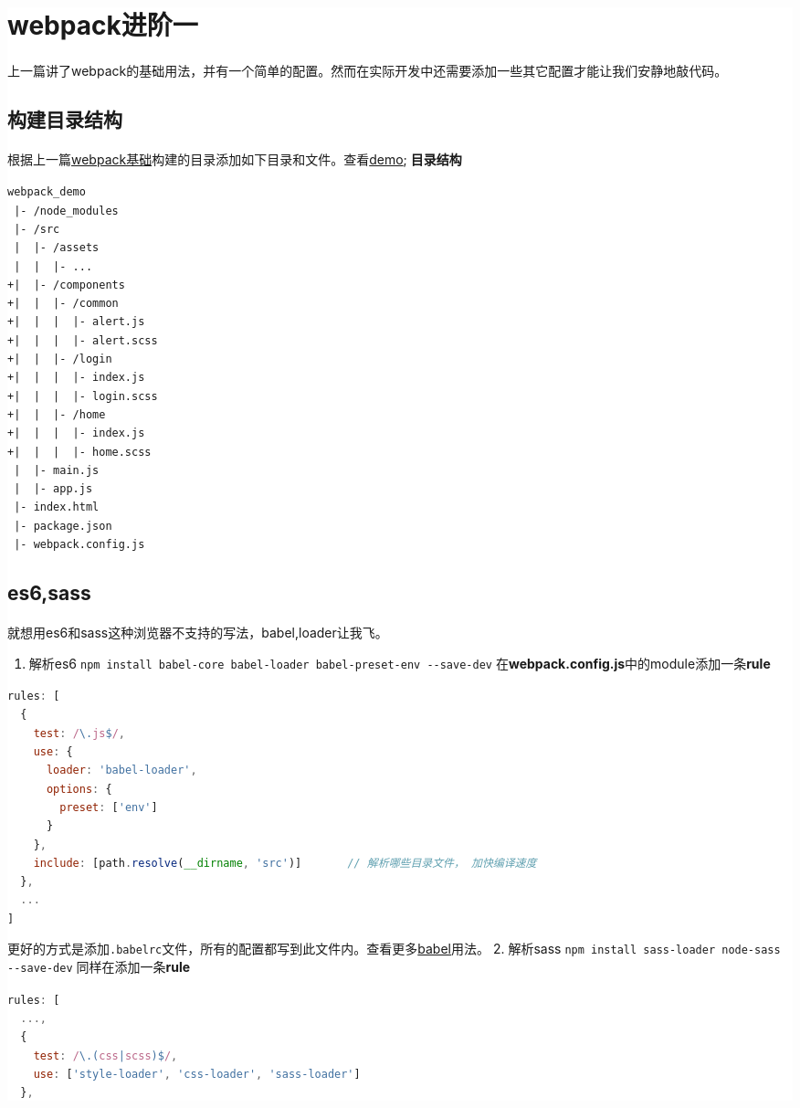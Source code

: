 # webpack进阶一

上一篇讲了webpack的基础用法，并有一个简单的配置。然而在实际开发中还需要添加一些其它配置才能让我们安静地敲代码。

## 构建目录结构
根据上一篇[webpack基础](http://weels.aonebei.cn/article/597c526aee25080fd9fbef97)构建的目录添加如下目录和文件。查看[demo](https://github.com/myTurn2015/webpack_demo);
**目录结构**
```
webpack_demo
 |- /node_modules
 |- /src
 |  |- /assets
 |  |  |- ...
+|  |- /components
+|  |  |- /common
+|  |  |  |- alert.js
+|  |  |  |- alert.scss
+|  |  |- /login
+|  |  |  |- index.js
+|  |  |  |- login.scss
+|  |  |- /home
+|  |  |  |- index.js
+|  |  |  |- home.scss
 |  |- main.js
 |  |- app.js
 |- index.html
 |- package.json
 |- webpack.config.js
```

## es6,sass
就想用es6和sass这种浏览器不支持的写法，babel,loader让我飞。

1. 解析es6
`npm install babel-core babel-loader babel-preset-env --save-dev`
在**webpack.config.js**中的module添加一条**rule**
```javascript
rules: [
  {
    test: /\.js$/,
    use: {
      loader: 'babel-loader',
      options: {
        preset: ['env']
      }
    },
    include: [path.resolve(__dirname, 'src')]       // 解析哪些目录文件， 加快编译速度
  },
  ...
]
```
更好的方式是添加`.babelrc`文件，所有的配置都写到此文件内。查看更多[babel](http://babeljs.io/)用法。
2. 解析sass
`npm install sass-loader node-sass --save-dev`
同样在添加一条**rule**
```javascript
rules: [
  ...,
  {
    test: /\.(css|scss)$/,
    use: ['style-loader', 'css-loader', 'sass-loader']
  },
```